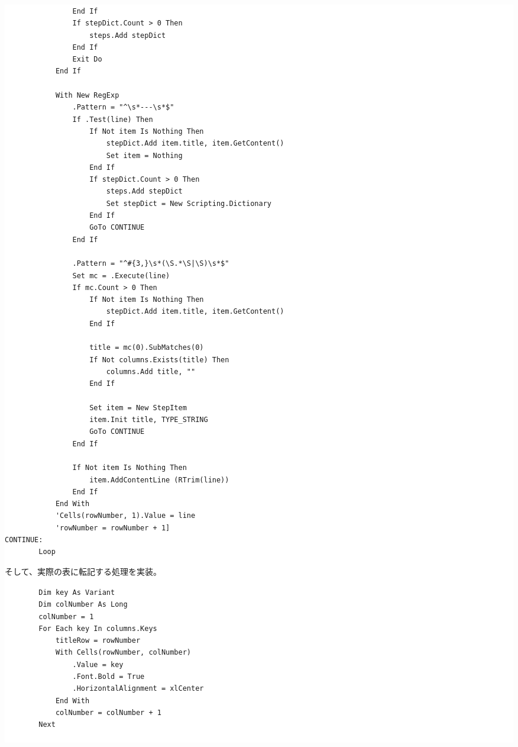 ```vba
                End If
                If stepDict.Count > 0 Then
                    steps.Add stepDict
                End If
                Exit Do
            End If
            
            With New RegExp
                .Pattern = "^\s*---\s*$"
                If .Test(line) Then
                    If Not item Is Nothing Then
                        stepDict.Add item.title, item.GetContent()
                        Set item = Nothing
                    End If
                    If stepDict.Count > 0 Then
                        steps.Add stepDict
                        Set stepDict = New Scripting.Dictionary
                    End If
                    GoTo CONTINUE
                End If
                
                .Pattern = "^#{3,}\s*(\S.*\S|\S)\s*$"
                Set mc = .Execute(line)
                If mc.Count > 0 Then
                    If Not item Is Nothing Then
                        stepDict.Add item.title, item.GetContent()
                    End If
                    
                    title = mc(0).SubMatches(0)
                    If Not columns.Exists(title) Then
                        columns.Add title, ""
                    End If
                    
                    Set item = New StepItem
                    item.Init title, TYPE_STRING
                    GoTo CONTINUE
                End If
                
                If Not item Is Nothing Then
                    item.AddContentLine (RTrim(line))
                End If
            End With
            'Cells(rowNumber, 1).Value = line
            'rowNumber = rowNumber + 1]
CONTINUE:
        Loop
```

そして、実際の表に転記する処理を実装。

```vba
        Dim key As Variant
        Dim colNumber As Long
        colNumber = 1
        For Each key In columns.Keys
            titleRow = rowNumber
            With Cells(rowNumber, colNumber)
                .Value = key
                .Font.Bold = True
                .HorizontalAlignment = xlCenter
            End With
            colNumber = colNumber + 1
        Next
        
```